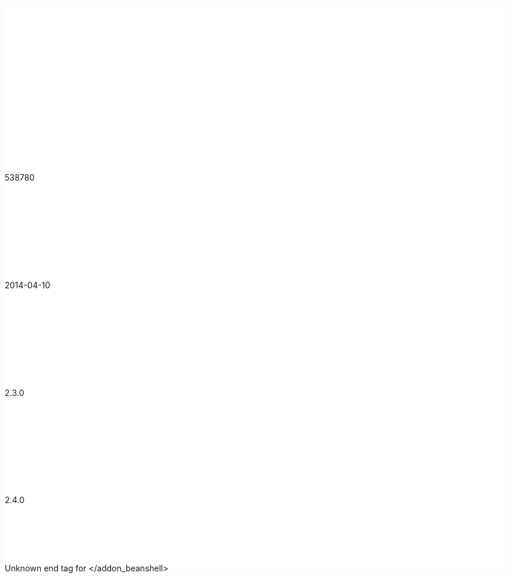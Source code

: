 </url>

<br>
<br>
<br>
<info><br>
<br>
<br>
<br>
</info><br>
<br>
<br>
<br>
<br>
<size><br>
<br>
538780<br>
<br>
</size><br>
<br>
<br>
<br>
<br>
<date><br>
<br>
2014-04-10<br>
<br>
</date><br>
<br>
<br>
<br>
<br>
<not-before-version><br>
<br>
2.3.0<br>
<br>
</not-before-version><br>
<br>
<br>
<br>
<br>
<not-from-version><br>
<br>
2.4.0<br>
<br>
</not-from-version><br>
<br>
<br>
</blockquote>

Unknown end tag for </addon_beanshell>
